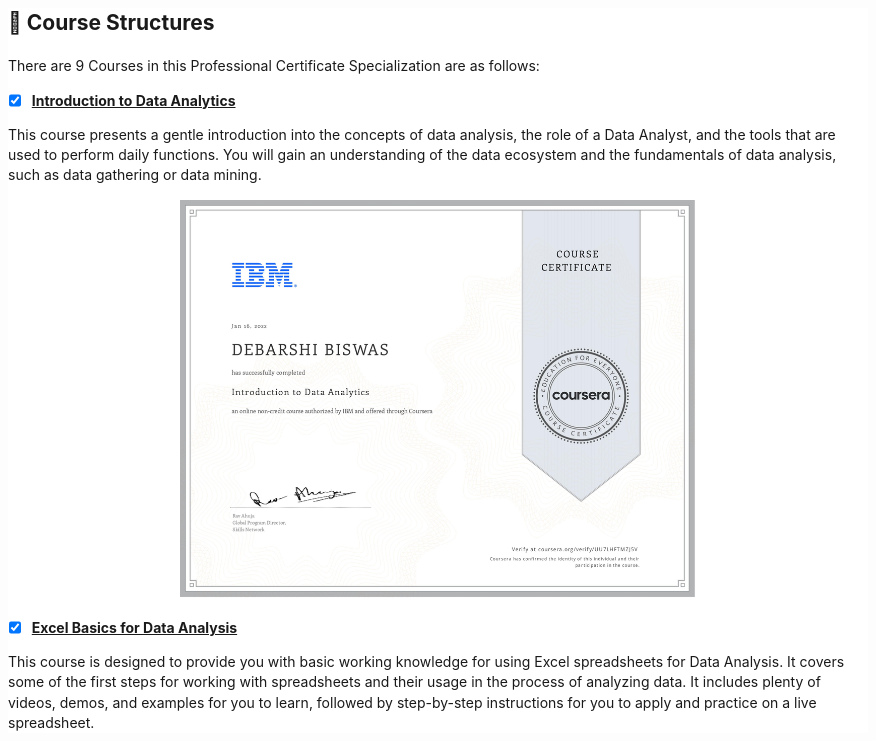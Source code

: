 
## 📙 Course Structures

There are 9 Courses in this Professional Certificate Specialization are as follows:

- [x] [__Introduction to Data Analytics__](https://github.com/RickyDonne/IBM-data-analyst-professional/blob/main/certificate/Introduction%20to%20Data%20Analytics.jpg)

This course presents a gentle introduction into the concepts of data analysis, the role of a Data Analyst, and the tools that are used to perform daily functions. You will gain an understanding of the data ecosystem and the fundamentals of data analysis, such as data gathering or data mining.

<p align="center">
<img src="/certificate/Introduction to Data Analytics.jpg" width=60% height=60%>

- [x] [__Excel Basics for Data Analysis__](https://github.com/RickyDonne/IBM-Data-Analyst-Professional/tree/main/Excel%20Basics%20for%20Data%20Analysis)

This course is designed to provide you with basic working knowledge for using Excel spreadsheets for Data Analysis. It covers some of the first steps for working with spreadsheets and their usage in the process of analyzing data.  It includes plenty of videos, demos, and examples for you to learn, followed by step-by-step instructions for you to apply and practice on a live spreadsheet.
